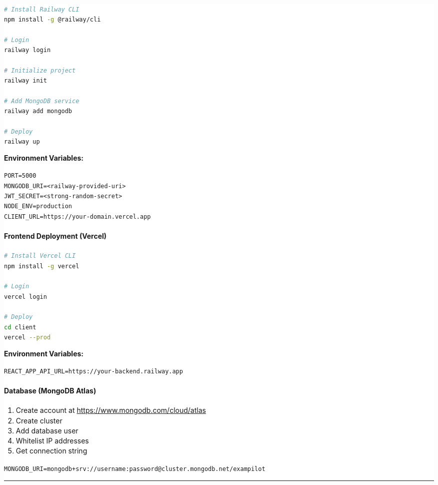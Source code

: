 ```bash
# Install Railway CLI
npm install -g @railway/cli

# Login
railway login

# Initialize project
railway init

# Add MongoDB service
railway add mongodb

# Deploy
railway up
```

**Environment Variables:**
```
PORT=5000
MONGODB_URI=<railway-provided-uri>
JWT_SECRET=<strong-random-secret>
NODE_ENV=production
CLIENT_URL=https://your-domain.vercel.app
```

#### Frontend Deployment (Vercel)

```bash
# Install Vercel CLI
npm install -g vercel

# Login
vercel login

# Deploy
cd client
vercel --prod
```

**Environment Variables:**
```
REACT_APP_API_URL=https://your-backend.railway.app
```

#### Database (MongoDB Atlas)

1. Create account at https://www.mongodb.com/cloud/atlas
2. Create cluster
3. Add database user
4. Whitelist IP addresses
5. Get connection string

```env
MONGODB_URI=mongodb+srv://username:password@cluster.mongodb.net/exampilot
```

---